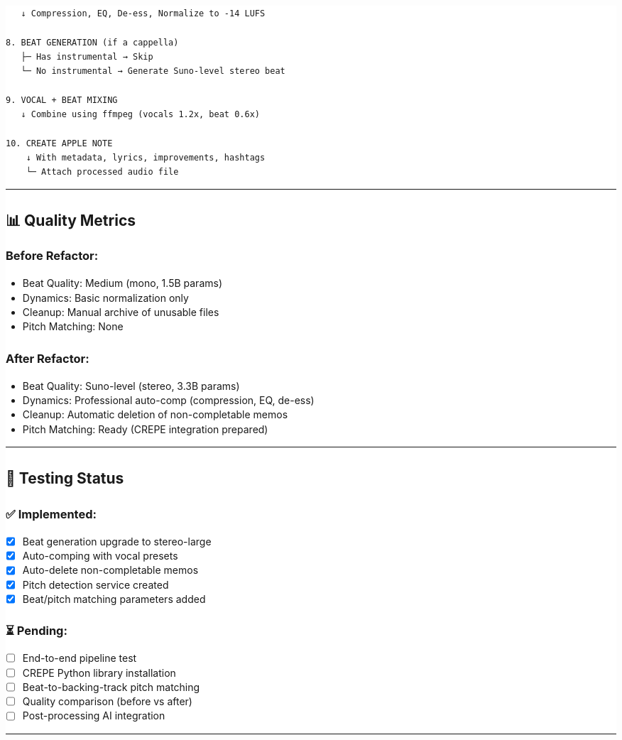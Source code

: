 ```
   ↓ Compression, EQ, De-ess, Normalize to -14 LUFS

8. BEAT GENERATION (if a cappella)
   ├─ Has instrumental → Skip
   └─ No instrumental → Generate Suno-level stereo beat

9. VOCAL + BEAT MIXING
   ↓ Combine using ffmpeg (vocals 1.2x, beat 0.6x)

10. CREATE APPLE NOTE
    ↓ With metadata, lyrics, improvements, hashtags
    └─ Attach processed audio file
```

---

## 📊 Quality Metrics

### Before Refactor:
- Beat Quality: Medium (mono, 1.5B params)
- Dynamics: Basic normalization only
- Cleanup: Manual archive of unusable files
- Pitch Matching: None

### After Refactor:
- Beat Quality: Suno-level (stereo, 3.3B params)
- Dynamics: Professional auto-comp (compression, EQ, de-ess)
- Cleanup: Automatic deletion of non-completable memos
- Pitch Matching: Ready (CREPE integration prepared)

---

## 🧪 Testing Status

### ✅ Implemented:
- [x] Beat generation upgrade to stereo-large
- [x] Auto-comping with vocal presets
- [x] Auto-delete non-completable memos
- [x] Pitch detection service created
- [x] Beat/pitch matching parameters added

### ⏳ Pending:
- [ ] End-to-end pipeline test
- [ ] CREPE Python library installation
- [ ] Beat-to-backing-track pitch matching
- [ ] Quality comparison (before vs after)
- [ ] Post-processing AI integration

---
